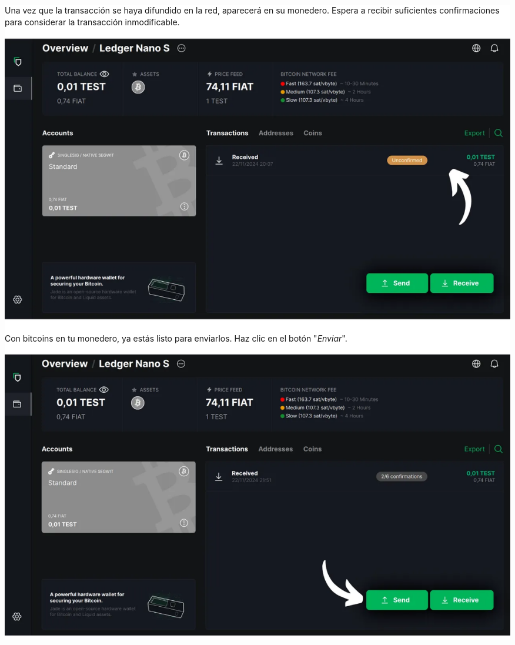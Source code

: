 Una vez que la transacción se haya difundido en la red, aparecerá en su monedero. Espera a recibir suficientes confirmaciones para considerar la transacción inmodificable.

![GREEN-DESKTOP](assets/fr/19.webp)

Con bitcoins en tu monedero, ya estás listo para enviarlos. Haz clic en el botón "*Enviar*".

![GREEN-DESKTOP](assets/fr/20.webp)
